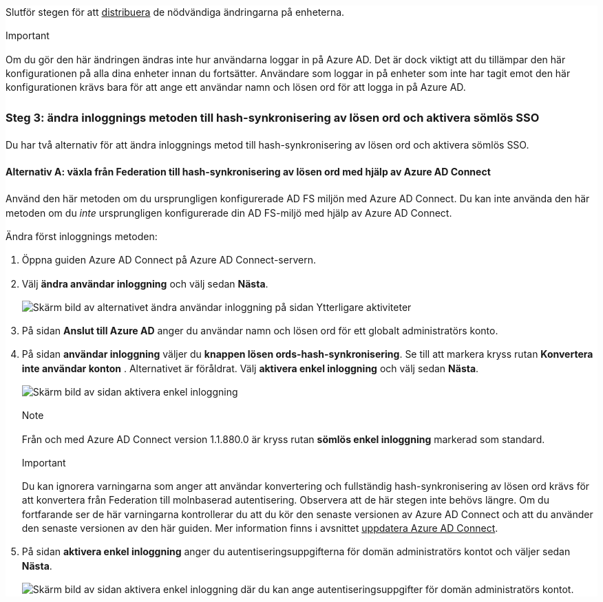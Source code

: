 Slutför stegen för att [distribuera](./how-to-connect-sso-quick-start.md) de nödvändiga ändringarna på enheterna.

> [!IMPORTANT]
> Om du gör den här ändringen ändras inte hur användarna loggar in på Azure AD. Det är dock viktigt att du tillämpar den här konfigurationen på alla dina enheter innan du fortsätter. Användare som loggar in på enheter som inte har tagit emot den här konfigurationen krävs bara för att ange ett användar namn och lösen ord för att logga in på Azure AD.

### <a name="step-3-change-the-sign-in-method-to-password-hash-synchronization-and-enable-seamless-sso"></a>Steg 3: ändra inloggnings metoden till hash-synkronisering av lösen ord och aktivera sömlös SSO

Du har två alternativ för att ändra inloggnings metod till hash-synkronisering av lösen ord och aktivera sömlös SSO.

#### <a name="option-a-switch-from-federation-to-password-hash-synchronization-by-using-azure-ad-connect"></a>Alternativ A: växla från Federation till hash-synkronisering av lösen ord med hjälp av Azure AD Connect

Använd den här metoden om du ursprungligen konfigurerade AD FS miljön med Azure AD Connect. Du kan inte använda den här metoden om du *inte* ursprungligen konfigurerade din AD FS-miljö med hjälp av Azure AD Connect.

Ändra först inloggnings metoden:

1. Öppna guiden Azure AD Connect på Azure AD Connect-servern.
2. Välj **ändra användar inloggning** och välj sedan **Nästa**. 

   ![Skärm bild av alternativet ändra användar inloggning på sidan Ytterligare aktiviteter](media/plan-migrate-adfs-password-hash-sync/migrating-adfs-to-phs_image7.png)<br />
3. På sidan **Anslut till Azure AD** anger du användar namn och lösen ord för ett globalt administratörs konto.
4. På sidan **användar inloggning** väljer du **knappen lösen ords-hash-synkronisering**. Se till att markera kryss rutan **Konvertera inte användar konton** . Alternativet är föråldrat. Välj **aktivera enkel inloggning** och välj sedan **Nästa**.

   ![Skärm bild av sidan aktivera enkel inloggning](media/plan-migrate-adfs-password-hash-sync/migrating-adfs-to-phs_image8.png)<br />

   > [!NOTE]
   > Från och med Azure AD Connect version 1.1.880.0 är kryss rutan **sömlös enkel inloggning** markerad som standard.

   > [!IMPORTANT]
   > Du kan ignorera varningarna som anger att användar konvertering och fullständig hash-synkronisering av lösen ord krävs för att konvertera från Federation till molnbaserad autentisering. Observera att de här stegen inte behövs längre. Om du fortfarande ser de här varningarna kontrollerar du att du kör den senaste versionen av Azure AD Connect och att du använder den senaste versionen av den här guiden. Mer information finns i avsnittet [uppdatera Azure AD Connect](#update-azure-ad-connect).

5. På sidan **aktivera enkel inloggning** anger du autentiseringsuppgifterna för domän administratörs kontot och väljer sedan **Nästa**.

   ![Skärm bild av sidan aktivera enkel inloggning där du kan ange autentiseringsuppgifter för domän administratörs kontot.](media/plan-migrate-adfs-password-hash-sync/migrating-adfs-to-phs_image9.png)<br />
